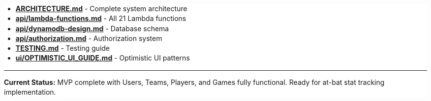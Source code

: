 - **[ARCHITECTURE.md](./ARCHITECTURE.md)** - Complete system architecture
- **[api/lambda-functions.md](./api/lambda-functions.md)** - All 21 Lambda functions
- **[api/dynamodb-design.md](./api/dynamodb-design.md)** - Database schema
- **[api/authorization.md](./api/authorization.md)** - Authorization system
- **[TESTING.md](./TESTING.md)** - Testing guide
- **[ui/OPTIMISTIC_UI_GUIDE.md](./ui/OPTIMISTIC_UI_GUIDE.md)** - Optimistic UI patterns

---

**Current Status:** MVP complete with Users, Teams, Players, and Games fully functional. Ready for at-bat stat tracking implementation.

